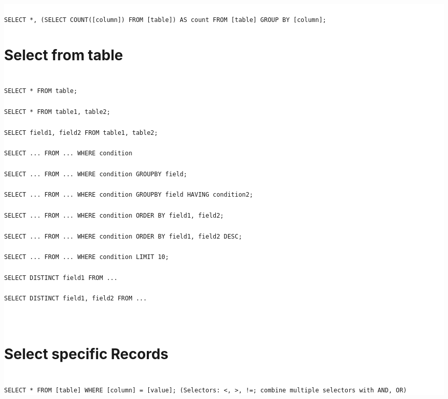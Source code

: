   

``` 

SELECT *, (SELECT COUNT([column]) FROM [table]) AS count FROM [table] GROUP BY [column];

``` 

  

# Select from table

  

``` 

SELECT * FROM table;

SELECT * FROM table1, table2;

SELECT field1, field2 FROM table1, table2;

SELECT ... FROM ... WHERE condition

SELECT ... FROM ... WHERE condition GROUPBY field;

SELECT ... FROM ... WHERE condition GROUPBY field HAVING condition2;

SELECT ... FROM ... WHERE condition ORDER BY field1, field2;

SELECT ... FROM ... WHERE condition ORDER BY field1, field2 DESC;

SELECT ... FROM ... WHERE condition LIMIT 10;

SELECT DISTINCT field1 FROM ...

SELECT DISTINCT field1, field2 FROM ...

  

``` 

  

# Select specific Records

  

``` 

SELECT * FROM [table] WHERE [column] = [value]; (Selectors: <, >, !=; combine multiple selectors with AND, OR)

``` 

  